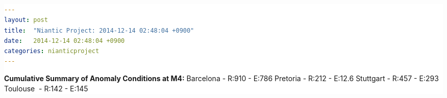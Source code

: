 ```yaml
---
layout: post
title:  "Niantic Project: 2014-12-14 02:48:04 +0900"
date:   2014-12-14 02:48:04 +0900
categories: nianticproject
---
```

**Cumulative Summary of Anomaly Conditions at M4:**
Barcelona - R:910 - E:786
Pretoria - R:212 - E:12.6
Stuttgart - R:457 - E:293
Toulouse  - R:142 - E:145

